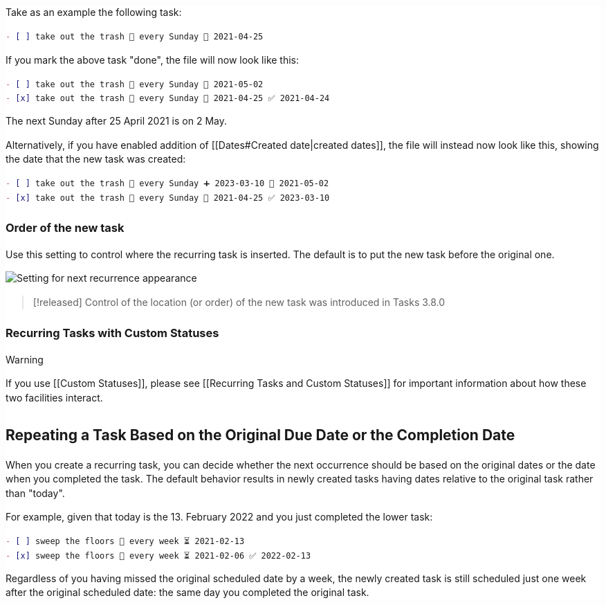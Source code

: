 Take as an example the following task:

```markdown
- [ ] take out the trash 🔁 every Sunday 📅 2021-04-25
```

If you mark the above task "done", the file will now look like this:

```markdown
- [ ] take out the trash 🔁 every Sunday 📅 2021-05-02
- [x] take out the trash 🔁 every Sunday 📅 2021-04-25 ✅ 2021-04-24
```

The next Sunday after 25 April 2021 is on 2 May.

Alternatively, if you have enabled addition of [[Dates#Created date|created dates]], the file will instead now look like this, showing the date that the new task was created:

```markdown
- [ ] take out the trash 🔁 every Sunday ➕ 2023-03-10 📅 2021-05-02
- [x] take out the trash 🔁 every Sunday 📅 2021-04-25 ✅ 2023-03-10
```

### Order of the new task

Use this setting to control where the recurring task is inserted. The default is to put the new task before the original one.

![Setting for next recurrence appearance](../images/settings-recurrence-location.png)

> [!released]
> Control of the location (or order) of the new task was introduced in Tasks 3.8.0

### Recurring Tasks with Custom Statuses

> [!Warning]
> If you use [[Custom Statuses]], please see [[Recurring Tasks and Custom Statuses]] for important information about how these two facilities interact.

## Repeating a Task Based on the Original Due Date or the Completion Date

When you create a recurring task, you can decide whether the next occurrence should be based on the original dates or the date when you completed the task.
The default behavior results in newly created tasks having dates relative to the original task rather than "today".

For example, given that today is the 13. February 2022 and you just completed the lower task:

```markdown
- [ ] sweep the floors 🔁 every week ⏳ 2021-02-13
- [x] sweep the floors 🔁 every week ⏳ 2021-02-06 ✅ 2022-02-13
```

Regardless of you having missed the original scheduled date by a week,
the newly created task is still scheduled just one week after the original scheduled date: the same day you completed the original task.


[^task-x-version]: 'Tasks SQL Powered' as of [revision 2c0b659](https://github.com/sytone/obsidian-tasks-x/tree/2c0b659457cc80806ff18585c955496c76861b87) on 2 August 2022
